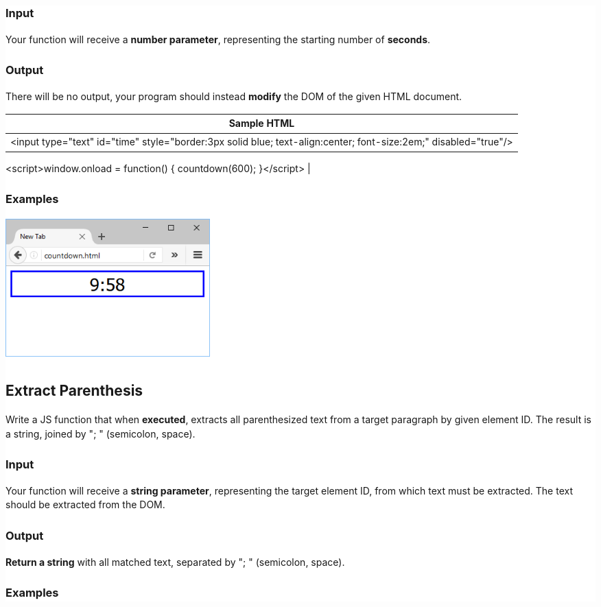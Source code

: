 ### Input

Your function will receive a **number parameter**, representing the
starting number of **seconds**.

### Output

There will be no output, your program should instead **modify** the DOM
of the given HTML document.

| **Sample HTML**                                                                                                       |
|-----------------------------------------------------------------------------------------------------------------------|
| &lt;input type="text" id="time" style="border:3px solid blue; text-align:center; font-size:2em;" disabled="true"/&gt; 
                                                                                                                        
 &lt;script&gt;window.onload = function() { countdown(600); }&lt;/script&gt;                                            |

### Examples

<img src="./media/image8.png" width="298" height="201" />

Extract Parenthesis
-------------------

Write a JS function that when **executed**, extracts all parenthesized
text from a target paragraph by given element ID. The result is a
string, joined by "; " (semicolon, space).

### Input

Your function will receive a **string parameter**, representing the
target element ID, from which text must be extracted. The text should be
extracted from the DOM.

### Output

**Return a string** with all matched text, separated by "; " (semicolon,
space).

### Examples
